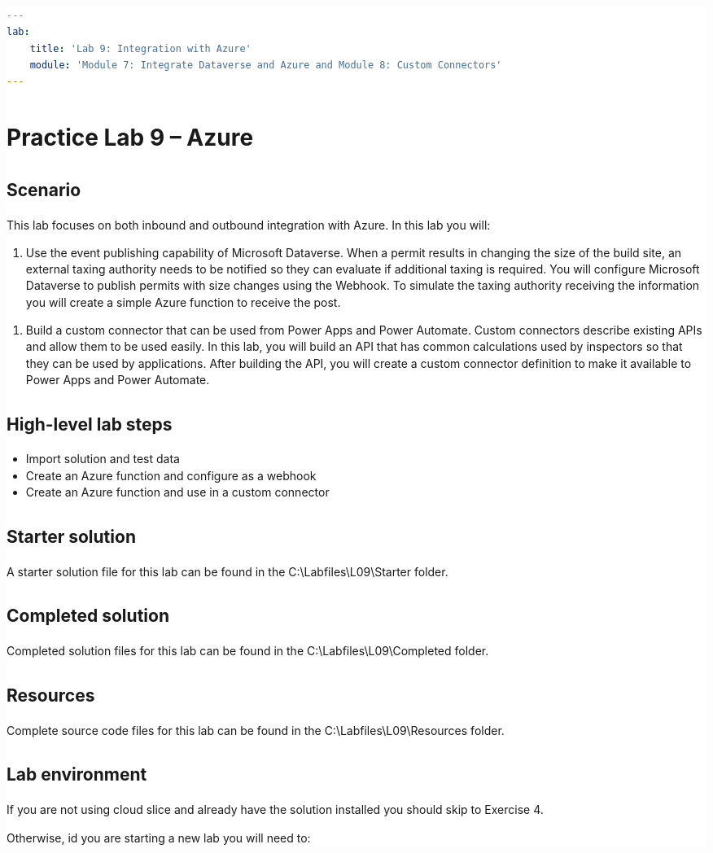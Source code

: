 ```yaml
---
lab:
    title: 'Lab 9: Integration with Azure'
    module: 'Module 7: Integrate Dataverse and Azure and Module 8: Custom Connectors'
---
```


# Practice Lab 9 – Azure

## Scenario

This lab focuses on both inbound and outbound integration with Azure. In this lab you will:

1) Use the event publishing capability of Microsoft Dataverse. When a permit results in changing the size of the build site, an external taxing authority needs to be notified so they can evaluate if additional taxing is required. You will configure Microsoft Dataverse to publish permits with size changes using the Webhook. To simulate the taxing authority receiving the information you will create a simple Azure function to receive the post.

1. Build a custom connector that can be used from Power Apps and Power Automate. Custom connectors describe existing APIs and allow them to be used easily. In this lab, you will build an API that has common calculations used by inspectors so that they can be used by applications. After building the API, you will create a custom connector definition to make it available to Power Apps and Power Automate.

## High-level lab steps

- Import solution and test data
- Create an Azure function and configure as a webhook
- Create an Azure function and use in a custom connector

## Starter solution

A starter solution file for this lab can be found in the  C:\Labfiles\L09\Starter folder.

## Completed solution

Completed solution files for this lab can be found in the  C:\Labfiles\L09\Completed folder.

## Resources

Complete source code files for this lab can be found in the  C:\Labfiles\L09\Resources folder.

## Lab environment

If you are not using cloud slice and already have the solution installed you should skip to Exercise 4.

Otherwise, id you are starting a new lab you will need to:
